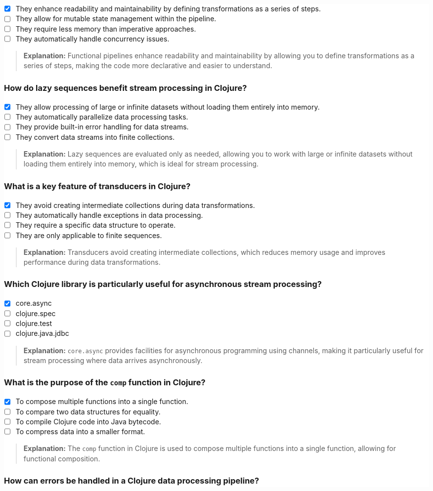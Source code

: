 - [x] They enhance readability and maintainability by defining transformations as a series of steps.
- [ ] They allow for mutable state management within the pipeline.
- [ ] They require less memory than imperative approaches.
- [ ] They automatically handle concurrency issues.

> **Explanation:** Functional pipelines enhance readability and maintainability by allowing you to define transformations as a series of steps, making the code more declarative and easier to understand.

### How do lazy sequences benefit stream processing in Clojure?

- [x] They allow processing of large or infinite datasets without loading them entirely into memory.
- [ ] They automatically parallelize data processing tasks.
- [ ] They provide built-in error handling for data streams.
- [ ] They convert data streams into finite collections.

> **Explanation:** Lazy sequences are evaluated only as needed, allowing you to work with large or infinite datasets without loading them entirely into memory, which is ideal for stream processing.

### What is a key feature of transducers in Clojure?

- [x] They avoid creating intermediate collections during data transformations.
- [ ] They automatically handle exceptions in data processing.
- [ ] They require a specific data structure to operate.
- [ ] They are only applicable to finite sequences.

> **Explanation:** Transducers avoid creating intermediate collections, which reduces memory usage and improves performance during data transformations.

### Which Clojure library is particularly useful for asynchronous stream processing?

- [x] core.async
- [ ] clojure.spec
- [ ] clojure.test
- [ ] clojure.java.jdbc

> **Explanation:** `core.async` provides facilities for asynchronous programming using channels, making it particularly useful for stream processing where data arrives asynchronously.

### What is the purpose of the `comp` function in Clojure?

- [x] To compose multiple functions into a single function.
- [ ] To compare two data structures for equality.
- [ ] To compile Clojure code into Java bytecode.
- [ ] To compress data into a smaller format.

> **Explanation:** The `comp` function in Clojure is used to compose multiple functions into a single function, allowing for functional composition.

### How can errors be handled in a Clojure data processing pipeline?
